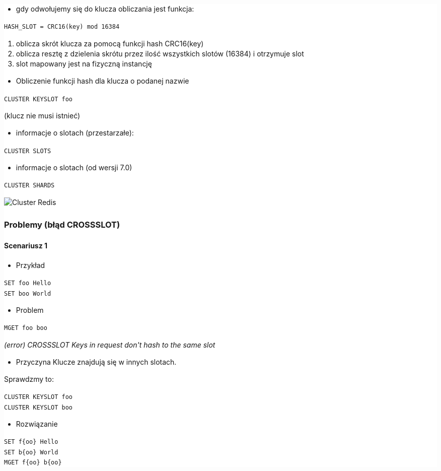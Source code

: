 - gdy odwołujemy się do klucza obliczania jest funkcja:
~~~
HASH_SLOT = CRC16(key) mod 16384
~~~

1. oblicza skrót klucza za pomocą funkcji hash CRC16(key)
2. oblicza resztę z dzielenia skrótu przez ilość wszystkich slotów (16384) i otrzymuje slot
3. slot mapowany jest na fizyczną instancję

- Obliczenie funkcji hash dla klucza o podanej nazwie
~~~
CLUSTER KEYSLOT foo
~~~

(klucz nie musi istnieć)

- informacje o slotach (przestarzałe): 
~~~
CLUSTER SLOTS 
~~~

- informacje o slotach (od wersji 7.0)
~~~
CLUSTER SHARDS 
~~~

![Cluster Redis](https://miro.medium.com/v2/resize:fit:1400/format:webp/1*YmO4drOx8janLaKRoc1DTw.png)


### Problemy (błąd CROSSSLOT)

#### Scenariusz 1

- Przykład
~~~ 
SET foo Hello
SET boo World
~~~ 

- Problem
~~~
MGET foo boo
~~~

_(error) CROSSSLOT Keys in request don't hash to the same slot_


- Przyczyna
Klucze znajdują się w innych slotach.

Sprawdzmy to:
~~~
CLUSTER KEYSLOT foo
CLUSTER KEYSLOT boo
~~~

- Rozwiązanie
~~~
SET f{oo} Hello
SET b{oo} World
MGET f{oo} b{oo}
~~~
